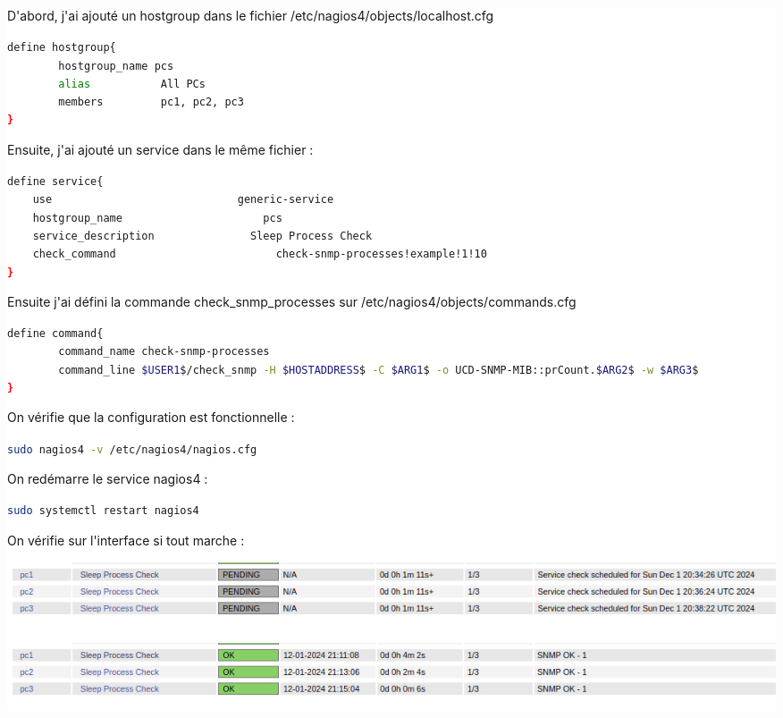 
D'abord, j'ai ajouté un hostgroup dans le fichier /etc/nagios4/objects/localhost.cfg

```bash
define hostgroup{
        hostgroup_name pcs
        alias           All PCs
        members         pc1, pc2, pc3
}
```

Ensuite, j'ai ajouté un service dans le même fichier :

```bash
define service{
	use                             generic-service
	hostgroup_name			            pcs
	service_description		          Sleep Process Check
	check_command			              check-snmp-processes!example!1!10
}

```

Ensuite j'ai défini la commande check_snmp_processes sur /etc/nagios4/objects/commands.cfg



```bash
define command{
        command_name check-snmp-processes
        command_line $USER1$/check_snmp -H $HOSTADDRESS$ -C $ARG1$ -o UCD-SNMP-MIB::prCount.$ARG2$ -w $ARG3$
}
```

On vérifie que la configuration est fonctionnelle :

```bash
sudo nagios4 -v /etc/nagios4/nagios.cfg
```

On redémarre le service nagios4 :

```bash
sudo systemctl restart nagios4
```

On vérifie sur l'interface si tout marche : 

![alt text](image-18.png)

![alt text](image-19.png)
